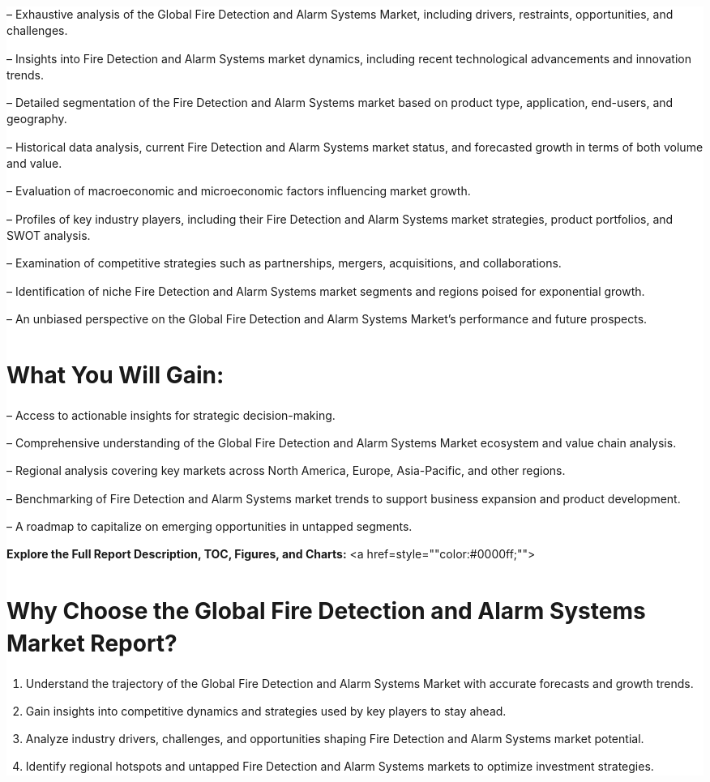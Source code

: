– Exhaustive analysis of the Global Fire Detection and Alarm Systems Market, including drivers, restraints, opportunities, and challenges.

– Insights into Fire Detection and Alarm Systems market dynamics, including recent technological advancements and innovation trends.

– Detailed segmentation of the Fire Detection and Alarm Systems market based on product type, application, end-users, and geography.

– Historical data analysis, current Fire Detection and Alarm Systems market status, and forecasted growth in terms of both volume and value.

– Evaluation of macroeconomic and microeconomic factors influencing market growth.

– Profiles of key industry players, including their Fire Detection and Alarm Systems market strategies, product portfolios, and SWOT analysis.

– Examination of competitive strategies such as partnerships, mergers, acquisitions, and collaborations.

– Identification of niche Fire Detection and Alarm Systems market segments and regions poised for exponential growth.

– An unbiased perspective on the Global Fire Detection and Alarm Systems Market’s performance and future prospects.

# <strong>What You Will Gain:</strong>

– Access to actionable insights for strategic decision-making.

– Comprehensive understanding of the Global Fire Detection and Alarm Systems Market ecosystem and value chain analysis.

– Regional analysis covering key markets across North America, Europe, Asia-Pacific, and other regions.

– Benchmarking of Fire Detection and Alarm Systems market trends to support business expansion and product development.

– A roadmap to capitalize on emerging opportunities in untapped segments.

<strong>Explore the Full Report Description, TOC, Figures, and Charts:</strong>
<a href=style=""color:#0000ff;""></a>

# <strong>Why Choose the Global Fire Detection and Alarm Systems Market Report?</strong>

1. Understand the trajectory of the Global Fire Detection and Alarm Systems Market with accurate forecasts and growth trends.

2. Gain insights into competitive dynamics and strategies used by key players to stay ahead.

3. Analyze industry drivers, challenges, and opportunities shaping Fire Detection and Alarm Systems market potential.

4. Identify regional hotspots and untapped Fire Detection and Alarm Systems markets to optimize investment strategies.

